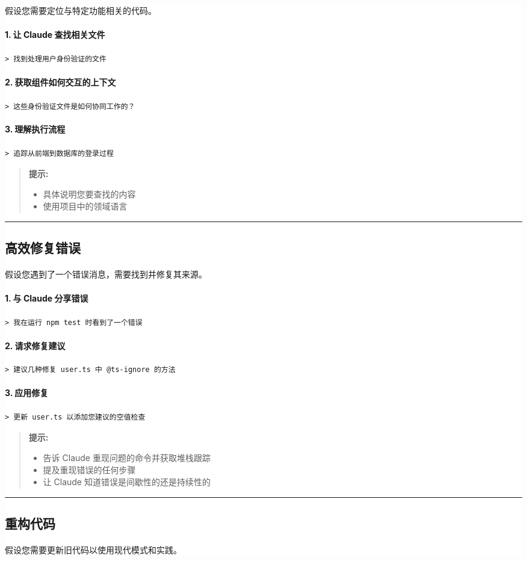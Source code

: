 假设您需要定位与特定功能相关的代码。

#### 1. 让 Claude 查找相关文件
```
> 找到处理用户身份验证的文件
```

#### 2. 获取组件如何交互的上下文
```
> 这些身份验证文件是如何协同工作的？
```

#### 3. 理解执行流程
```
> 追踪从前端到数据库的登录过程
```

> **提示:**
>
> * 具体说明您要查找的内容
> * 使用项目中的领域语言

***

## 高效修复错误

假设您遇到了一个错误消息，需要找到并修复其来源。

#### 1. 与 Claude 分享错误
```
> 我在运行 npm test 时看到了一个错误
```

#### 2. 请求修复建议
```
> 建议几种修复 user.ts 中 @ts-ignore 的方法
```

#### 3. 应用修复
```
> 更新 user.ts 以添加您建议的空值检查
```

> **提示:**
>
> * 告诉 Claude 重现问题的命令并获取堆栈跟踪
> * 提及重现错误的任何步骤
> * 让 Claude 知道错误是间歇性的还是持续性的

***

## 重构代码

假设您需要更新旧代码以使用现代模式和实践。
